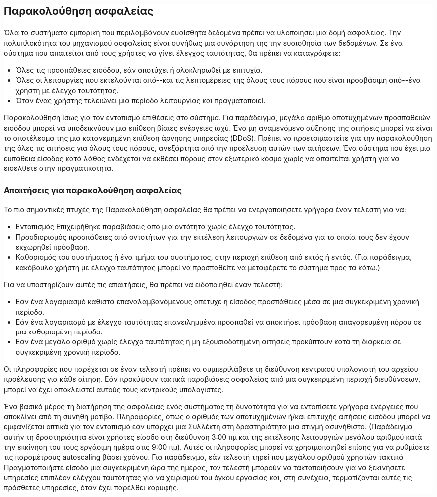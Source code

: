 ## <a name="security-monitoring"></a>Παρακολούθηση ασφαλείας
Όλα τα συστήματα εμπορική που περιλαμβάνουν ευαίσθητα δεδομένα πρέπει να υλοποιήσει μια δομή ασφαλείας. Την πολυπλοκότητα του μηχανισμού ασφαλείας είναι συνήθως μια συνάρτηση της την ευαισθησία των δεδομένων. Σε ένα σύστημα που απαιτείται από τους χρήστες να γίνει έλεγχος ταυτότητας, θα πρέπει να καταγράφετε:

- Όλες τις προσπάθειες εισόδου, εάν αποτύχει ή ολοκληρωθεί με επιτυχία.
- Όλες οι λειτουργίες που εκτελούνται από--και τις λεπτομέρειες της όλους τους πόρους που είναι προσβάσιμη από--ένα χρήστη με έλεγχο ταυτότητας.
- Όταν ένας χρήστης τελειώνει μια περίοδο λειτουργίας και πραγματοποιεί.

Παρακολούθηση ίσως για τον εντοπισμό επιθέσεις στο σύστημα. Για παράδειγμα, μεγάλο αριθμό αποτυχημένων προσπαθειών εισόδου μπορεί να υποδεικνύουν μια επίθεση βίαιες ενέργειες ισχύ. Ένα μη αναμενόμενο αύξησης της αιτήσεις μπορεί να είναι το αποτέλεσμα της μια κατανεμημένη επίθεση άρνησης υπηρεσίας (DDoS). Πρέπει να προετοιμαστείτε για την παρακολούθηση της όλες τις αιτήσεις για όλους τους πόρους, ανεξάρτητα από την προέλευση αυτών των αιτήσεων. Ένα σύστημα που έχει μια ευπάθεια είσοδος κατά λάθος ενδέχεται να εκθέσει πόρους στον εξωτερικό κόσμο χωρίς να απαιτείται χρήστη για να εισέλθετε στην πραγματικότητα.

### <a name="requirements-for-security-monitoring"></a>Απαιτήσεις για παρακολούθηση ασφαλείας
Το πιο σημαντικές πτυχές της Παρακολούθηση ασφαλείας θα πρέπει να ενεργοποιήσετε γρήγορα έναν τελεστή για να:

- Εντοπισμός Επιχειρήθηκε παραβιάσεις από μια οντότητα χωρίς έλεγχο ταυτότητας.
- Προσδιορισμός προσπάθειες από οντοτήτων για την εκτέλεση λειτουργιών σε δεδομένα για τα οποία τους δεν έχουν εκχωρηθεί πρόσβαση.
- Καθορισμός του συστήματος ή ένα τμήμα του συστήματος, στην περιοχή επίθεση από εκτός ή εντός. (Για παράδειγμα, κακόβουλο χρήστη με έλεγχο ταυτότητας μπορεί να προσπαθείτε να μεταφέρετε το σύστημα προς τα κάτω.)

Για να υποστηρίζουν αυτές τις απαιτήσεις, θα πρέπει να ειδοποιηθεί έναν τελεστή:

- Εάν ένα λογαριασμό καθιστά επαναλαμβανόμενους απέτυχε η είσοδος προσπάθειες μέσα σε μια συγκεκριμένη χρονική περίοδο.
- Εάν ένα λογαριασμό με έλεγχο ταυτότητας επανειλημμένα προσπαθεί να αποκτήσει πρόσβαση απαγορευμένη πόρου σε μια καθορισμένη περίοδο.
- Εάν ένα μεγάλο αριθμό χωρίς έλεγχο ταυτότητας ή μη εξουσιοδοτημένη αιτήσεις προκύπτουν κατά τη διάρκεια σε συγκεκριμένη χρονική περίοδο.

Οι πληροφορίες που παρέχεται σε έναν τελεστή πρέπει να συμπεριλάβετε τη διεύθυνση κεντρικού υπολογιστή του αρχείου προέλευσης για κάθε αίτηση. Εάν προκύψουν τακτικά παραβιάσεις ασφαλείας από μια συγκεκριμένη περιοχή διευθύνσεων, μπορεί να έχει αποκλειστεί αυτούς τους κεντρικούς υπολογιστές.

Ένα βασικό μέρος τη διατήρηση της ασφάλειας ενός συστήματος τη δυνατότητα για να εντοπίσετε γρήγορα ενέργειες που αποκλίνει από τη συνήθη μοτίβο. Πληροφορίες, όπως ο αριθμός των αποτυχημένων ή/και επιτυχής αιτήσεις εισόδου μπορεί να εμφανίζεται οπτικά για τον εντοπισμό εάν υπάρχει μια Συλλέκτη στη δραστηριότητα μια στιγμή ασυνήθιστο. (Παράδειγμα αυτήν τη δραστηριότητα είναι χρήστες είσοδο στη διεύθυνση 3:00 πμ και της εκτέλεσης λειτουργιών μεγάλου αριθμού κατά την εκκίνηση του τους εργάσιμη ημέρα στις 9:00 πμ). Αυτές οι πληροφορίες μπορεί να χρησιμοποιηθεί επίσης για να ρυθμίσετε τις παραμέτρους autoscaling βάσει χρόνου. Για παράδειγμα, εάν τελεστή τηρεί που μεγάλου αριθμού χρηστών τακτικά Πραγματοποιήστε είσοδο μια συγκεκριμένη ώρα της ημέρας, τον τελεστή μπορούν να τακτοποιήσουν για να ξεκινήσετε υπηρεσίες επιπλέον ελέγχου ταυτότητας για να χειρισμού του όγκου εργασίας και, στη συνέχεια, τερματίζονται αυτές τις πρόσθετες υπηρεσίες, όταν έχει παρέλθει κορυφής.
